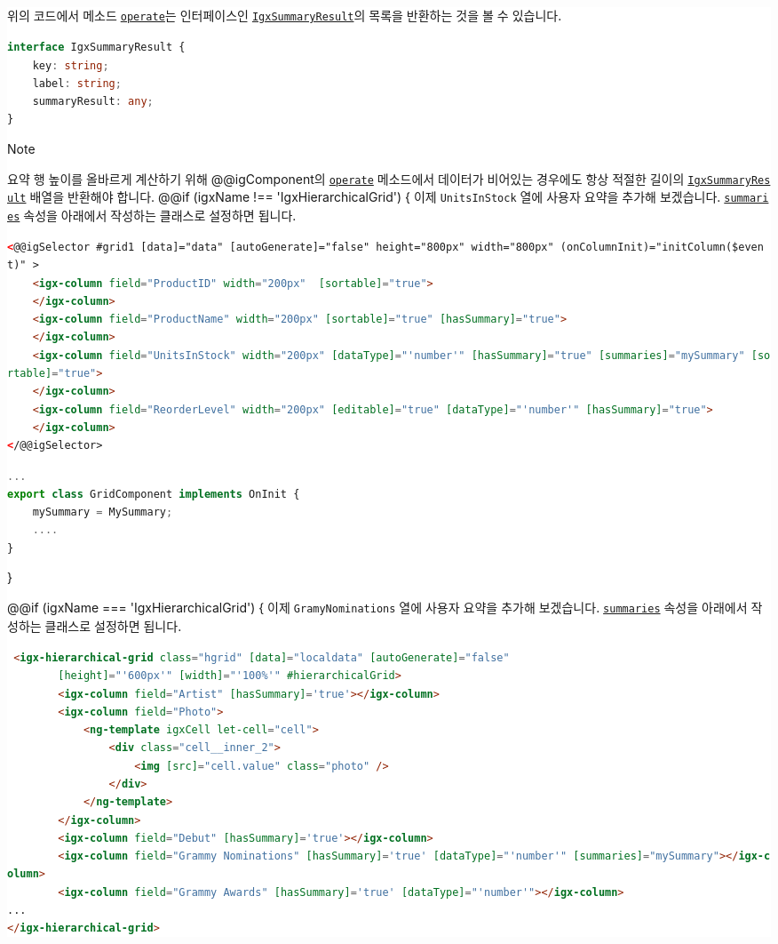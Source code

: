 위의 코드에서 메소드 [`operate`]({environment:angularApiUrl}/classes/igxsummaryoperand.html#operate)는 인터페이스인 [`IgxSummaryResult`]({environment:angularApiUrl}/interfaces/igxsummaryresult.html)의 목록을 반환하는 것을 볼 수 있습니다.
```typescript
interface IgxSummaryResult {
    key: string;
    label: string;
    summaryResult: any;
}
```

> [!NOTE]
> 요약 행 높이를 올바르게 계산하기 위해 @@igComponent의 [`operate`]({environment:angularApiUrl}/classes/igxsummaryoperand.html#operate) 메소드에서 데이터가 비어있는 경우에도 항상 적절한 길이의 [`IgxSummaryResult`]({environment:angularApiUrl}/interfaces/igxsummaryresult.html) 배열을 반환해야 합니다.
@@if (igxName !== 'IgxHierarchicalGrid') {
이제 `UnitsInStock` 열에 사용자 요약을 추가해 보겠습니다. [`summaries`]({environment:angularApiUrl}/classes/igxcolumncomponent.html#summaries) 속성을 아래에서 작성하는 클래스로 설정하면 됩니다.
```html
<@@igSelector #grid1 [data]="data" [autoGenerate]="false" height="800px" width="800px" (onColumnInit)="initColumn($event)" >
    <igx-column field="ProductID" width="200px"  [sortable]="true">
    </igx-column>
    <igx-column field="ProductName" width="200px" [sortable]="true" [hasSummary]="true">
    </igx-column>
    <igx-column field="UnitsInStock" width="200px" [dataType]="'number'" [hasSummary]="true" [summaries]="mySummary" [sortable]="true">
    </igx-column>
    <igx-column field="ReorderLevel" width="200px" [editable]="true" [dataType]="'number'" [hasSummary]="true">
    </igx-column>
</@@igSelector>
```

```typescript
...
export class GridComponent implements OnInit {
    mySummary = MySummary;
    ....
}
```
}

@@if (igxName === 'IgxHierarchicalGrid') {
이제 `GramyNominations` 열에 사용자 요약을 추가해 보겠습니다. [`summaries`]({environment:angularApiUrl}/classes/igxcolumncomponent.html#summaries) 속성을 아래에서 작성하는 클래스로 설정하면 됩니다.
```html
 <igx-hierarchical-grid class="hgrid" [data]="localdata" [autoGenerate]="false"
        [height]="'600px'" [width]="'100%'" #hierarchicalGrid>
        <igx-column field="Artist" [hasSummary]='true'></igx-column>
        <igx-column field="Photo">
            <ng-template igxCell let-cell="cell">
                <div class="cell__inner_2">
                    <img [src]="cell.value" class="photo" />
                </div>
            </ng-template>
        </igx-column>
        <igx-column field="Debut" [hasSummary]='true'></igx-column>
        <igx-column field="Grammy Nominations" [hasSummary]='true' [dataType]="'number'" [summaries]="mySummary"></igx-column>
        <igx-column field="Grammy Awards" [hasSummary]='true' [dataType]="'number'"></igx-column>
...
</igx-hierarchical-grid>
```
